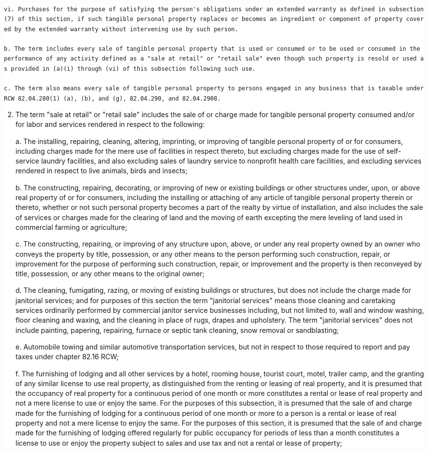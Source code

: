     vi. Purchases for the purpose of satisfying the person's obligations under an extended warranty as defined in subsection (7) of this section, if such tangible personal property replaces or becomes an ingredient or component of property covered by the extended warranty without intervening use by such person.

    b. The term includes every sale of tangible personal property that is used or consumed or to be used or consumed in the performance of any activity defined as a "sale at retail" or "retail sale" even though such property is resold or used as provided in (a)(i) through (vi) of this subsection following such use.

    c. The term also means every sale of tangible personal property to persons engaged in any business that is taxable under RCW 82.04.280(1) (a), (b), and (g), 82.04.290, and 82.04.2908.

2. The term "sale at retail" or "retail sale" includes the sale of or charge made for tangible personal property consumed and/or for labor and services rendered in respect to the following:

    a. The installing, repairing, cleaning, altering, imprinting, or improving of tangible personal property of or for consumers, including charges made for the mere use of facilities in respect thereto, but excluding charges made for the use of self-service laundry facilities, and also excluding sales of laundry service to nonprofit health care facilities, and excluding services rendered in respect to live animals, birds and insects;

    b. The constructing, repairing, decorating, or improving of new or existing buildings or other structures under, upon, or above real property of or for consumers, including the installing or attaching of any article of tangible personal property therein or thereto, whether or not such personal property becomes a part of the realty by virtue of installation, and also includes the sale of services or charges made for the clearing of land and the moving of earth excepting the mere leveling of land used in commercial farming or agriculture;

    c. The constructing, repairing, or improving of any structure upon, above, or under any real property owned by an owner who conveys the property by title, possession, or any other means to the person performing such construction, repair, or improvement for the purpose of performing such construction, repair, or improvement and the property is then reconveyed by title, possession, or any other means to the original owner;

    d. The cleaning, fumigating, razing, or moving of existing buildings or structures, but does not include the charge made for janitorial services; and for purposes of this section the term "janitorial services" means those cleaning and caretaking services ordinarily performed by commercial janitor service businesses including, but not limited to, wall and window washing, floor cleaning and waxing, and the cleaning in place of rugs, drapes and upholstery. The term "janitorial services" does not include painting, papering, repairing, furnace or septic tank cleaning, snow removal or sandblasting;

    e. Automobile towing and similar automotive transportation services, but not in respect to those required to report and pay taxes under chapter 82.16 RCW;

    f. The furnishing of lodging and all other services by a hotel, rooming house, tourist court, motel, trailer camp, and the granting of any similar license to use real property, as distinguished from the renting or leasing of real property, and it is presumed that the occupancy of real property for a continuous period of one month or more constitutes a rental or lease of real property and not a mere license to use or enjoy the same. For the purposes of this subsection, it is presumed that the sale of and charge made for the furnishing of lodging for a continuous period of one month or more to a person is a rental or lease of real property and not a mere license to enjoy the same. For the purposes of this section, it is presumed that the sale of and charge made for the furnishing of lodging offered regularly for public occupancy for periods of less than a month constitutes a license to use or enjoy the property subject to sales and use tax and not a rental or lease of property;
